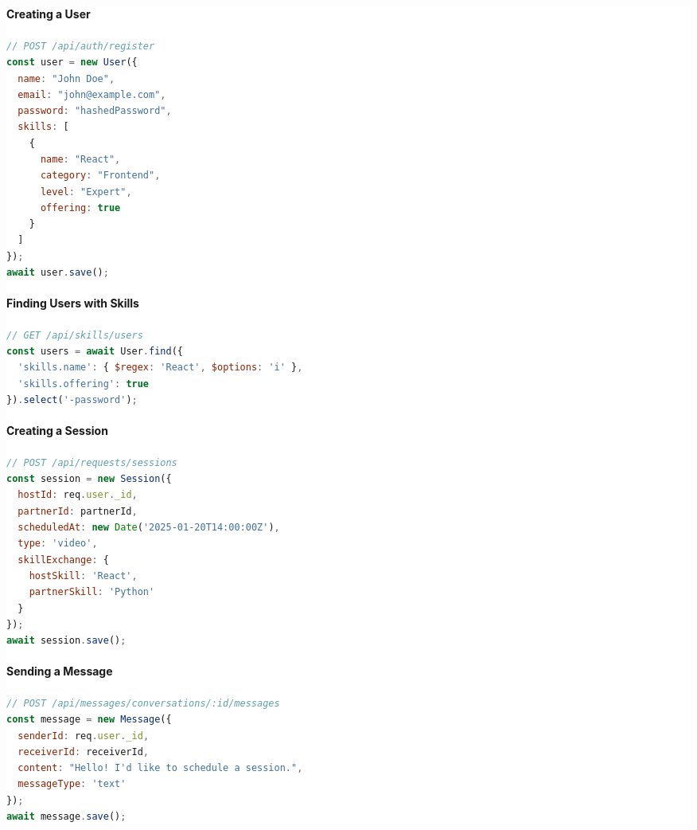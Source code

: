 #### Creating a User
```javascript
// POST /api/auth/register
const user = new User({
  name: "John Doe",
  email: "john@example.com",
  password: "hashedPassword",
  skills: [
    {
      name: "React",
      category: "Frontend",
      level: "Expert",
      offering: true
    }
  ]
});
await user.save();
```

#### Finding Users with Skills
```javascript
// GET /api/skills/users
const users = await User.find({
  'skills.name': { $regex: 'React', $options: 'i' },
  'skills.offering': true
}).select('-password');
```

#### Creating a Session
```javascript
// POST /api/requests/sessions
const session = new Session({
  hostId: req.user._id,
  partnerId: partnerId,
  scheduledAt: new Date('2025-01-20T14:00:00Z'),
  type: 'video',
  skillExchange: {
    hostSkill: 'React',
    partnerSkill: 'Python'
  }
});
await session.save();
```

#### Sending a Message
```javascript
// POST /api/messages/conversations/:id/messages
const message = new Message({
  senderId: req.user._id,
  receiverId: receiverId,
  content: "Hello! I'd like to schedule a session.",
  messageType: 'text'
});
await message.save();
```
